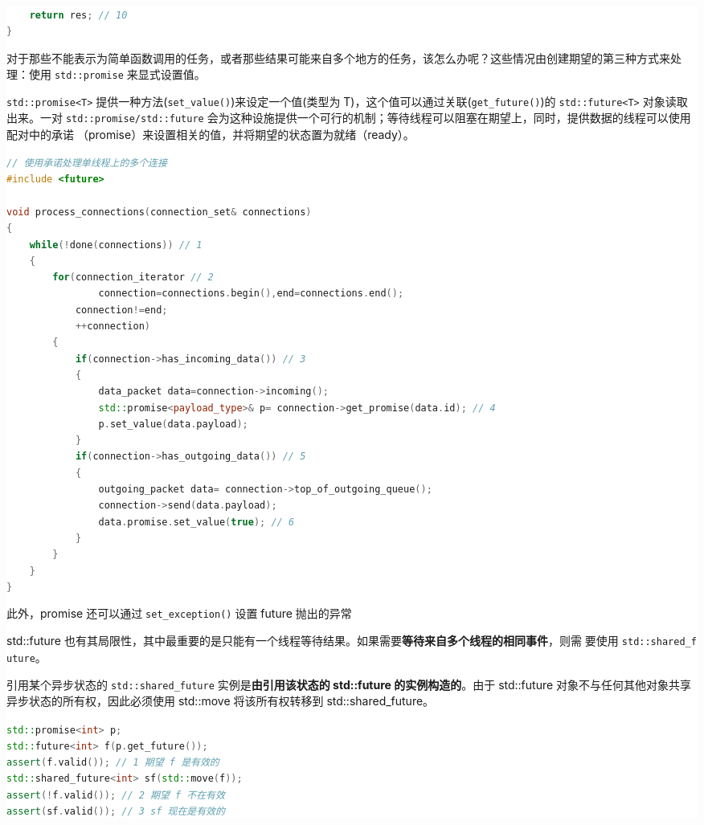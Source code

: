 ```cpp
    return res; // 10
}
```

对于那些不能表示为简单函数调用的任务，或者那些结果可能来自多个地方的任务，该怎么办呢？这些情况由创建期望的第三种方式来处理：使用 `std::promise` 来显式设置值。

`std::promise<T>` 提供一种方法(`set_value()`)来设定一个值(类型为 T)，这个值可以通过关联(`get_future()`)的 `std::future<T>` 对象读取出来。一对 `std::promise/std::future` 会为这种设施提供一个可行的机制；等待线程可以阻塞在期望上，同时，提供数据的线程可以使用配对中的承诺
（promise）来设置相关的值，并将期望的状态置为就绪（ready）。

```cpp
// 使用承诺处理单线程上的多个连接
#include <future>

void process_connections(connection_set& connections)
{
    while(!done(connections)) // 1
    {
        for(connection_iterator // 2
                connection=connections.begin(),end=connections.end();
            connection!=end;
            ++connection)
        {
            if(connection->has_incoming_data()) // 3
            {
                data_packet data=connection->incoming();
                std::promise<payload_type>& p= connection->get_promise(data.id); // 4
                p.set_value(data.payload);
            }
            if(connection->has_outgoing_data()) // 5
            {
                outgoing_packet data= connection->top_of_outgoing_queue();
                connection->send(data.payload);
                data.promise.set_value(true); // 6
            }
        }
    }
}
```

此外，promise 还可以通过 `set_exception()` 设置 future 抛出的异常

std::future 也有其局限性，其中最重要的是只能有一个线程等待结果。如果需要**等待来自多个线程的相同事件**，则需
要使用 `std::shared_future`。

引用某个异步状态的 `std::shared_future` 实例是**由引用该状态的 std::future 的实例构造的**。由于 std::future 对象不与任何其他对象共享异步状态的所有权，因此必须使用 std::move 将该所有权转移到 std::shared_future。

```cpp
std::promise<int> p;
std::future<int> f(p.get_future());
assert(f.valid()); // 1 期望 f 是有效的
std::shared_future<int> sf(std::move(f));
assert(!f.valid()); // 2 期望 f 不在有效
assert(sf.valid()); // 3 sf 现在是有效的
```
